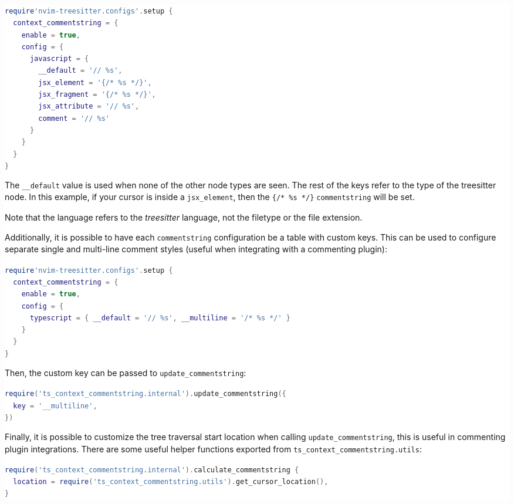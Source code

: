```lua
require'nvim-treesitter.configs'.setup {
  context_commentstring = {
    enable = true,
    config = {
      javascript = {
        __default = '// %s',
        jsx_element = '{/* %s */}',
        jsx_fragment = '{/* %s */}',
        jsx_attribute = '// %s',
        comment = '// %s'
      }
    }
  }
}
```

The `__default` value is used when none of the other node types are seen. The 
rest of the keys refer to the type of the treesitter node. In this example, if 
your cursor is inside a `jsx_element`, then the `{/* %s */}` `commentstring` 
will be set.

Note that the language refers to the *treesitter* language, not the filetype or 
the file extension.

Additionally, it is possible to have each `commentstring` configuration be a 
table with custom keys. This can be used to configure separate single and 
multi-line comment styles (useful when integrating with a commenting plugin):

```lua
require'nvim-treesitter.configs'.setup {
  context_commentstring = {
    enable = true,
    config = {
      typescript = { __default = '// %s', __multiline = '/* %s */' }
    }
  }
}
```

Then, the custom key can be passed to `update_commentstring`:

```lua
require('ts_context_commentstring.internal').update_commentstring({
  key = '__multiline',
})
```

Finally, it is possible to customize the tree traversal start location when 
calling `update_commentstring`, this is useful in commenting plugin 
integrations. There are some useful helper functions exported from 
`ts_context_commentstring.utils`:

```lua
require('ts_context_commentstring.internal').calculate_commentstring {
  location = require('ts_context_commentstring.utils').get_cursor_location(),
}
```
